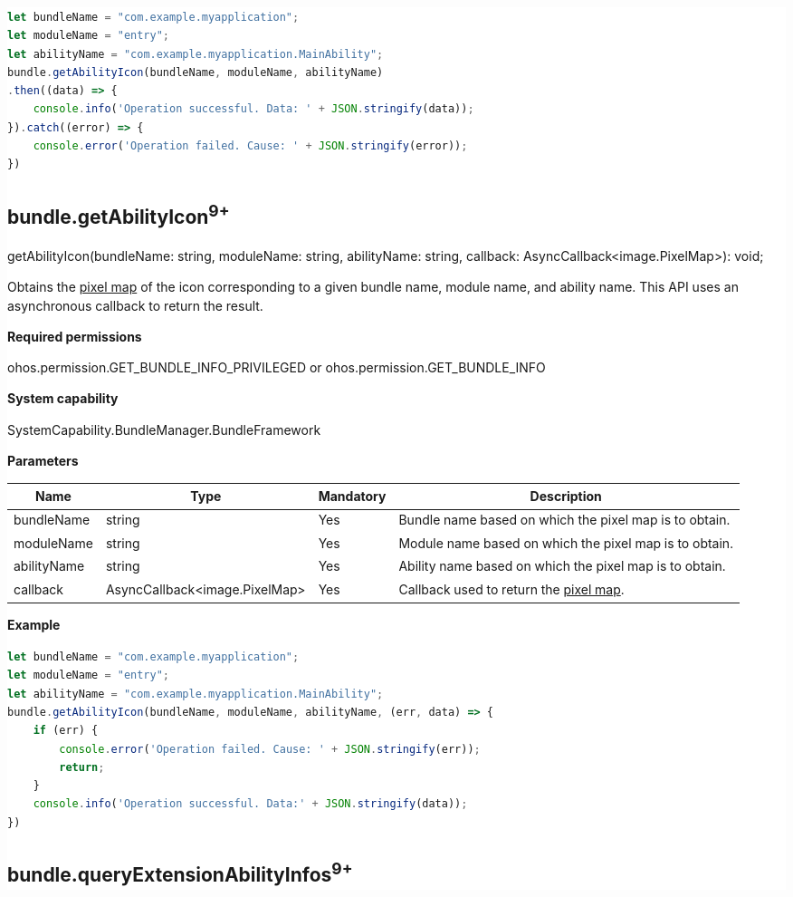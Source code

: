 ```js
let bundleName = "com.example.myapplication";
let moduleName = "entry";
let abilityName = "com.example.myapplication.MainAbility";
bundle.getAbilityIcon(bundleName, moduleName, abilityName)
.then((data) => {
    console.info('Operation successful. Data: ' + JSON.stringify(data));
}).catch((error) => {
    console.error('Operation failed. Cause: ' + JSON.stringify(error));
})
```

## bundle.getAbilityIcon<sup>9+</sup>

getAbilityIcon(bundleName: string, moduleName: string, abilityName: string, callback: AsyncCallback\<image.PixelMap>): void;

Obtains the [pixel map](js-apis-image.md) of the icon corresponding to a given bundle name, module name, and ability name. This API uses an asynchronous callback to return the result.

**Required permissions**

ohos.permission.GET_BUNDLE_INFO_PRIVILEGED or ohos.permission.GET_BUNDLE_INFO

**System capability**

SystemCapability.BundleManager.BundleFramework

**Parameters**

| Name         | Type                                      | Mandatory  | Description                                      |
| ----------- | ---------------------------------------- | ---- | ---------------------------------------- |
| bundleName  | string                                   | Yes   | Bundle name based on which the pixel map is to obtain.                         |
| moduleName  | string                                   | Yes   | Module name based on which the pixel map is to obtain.                         |
| abilityName | string                                   | Yes   | Ability name based on which the pixel map is to obtain.                        |
| callback   | AsyncCallback\<image.PixelMap> | Yes  | Callback used to return the [pixel map](js-apis-image.md).|

**Example**

```js
let bundleName = "com.example.myapplication";
let moduleName = "entry";
let abilityName = "com.example.myapplication.MainAbility";
bundle.getAbilityIcon(bundleName, moduleName, abilityName, (err, data) => {
    if (err) {
        console.error('Operation failed. Cause: ' + JSON.stringify(err));
        return;
    }
    console.info('Operation successful. Data:' + JSON.stringify(data));
})
```

## bundle.queryExtensionAbilityInfos<sup>9+</sup>
